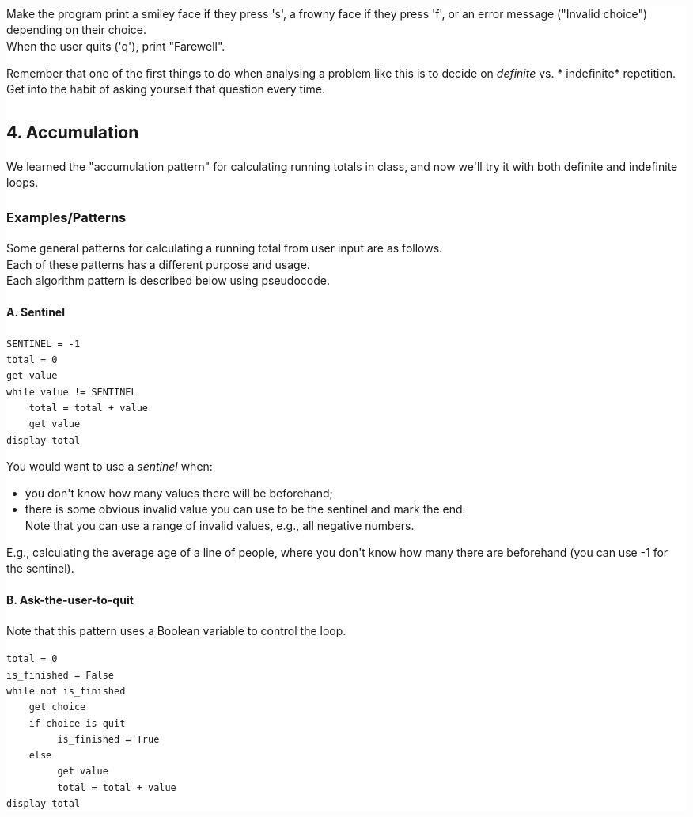 Make the program print a smiley face if they press 's', a frowny face if they press 'f', or an error message ("Invalid
choice") depending on their choice.   
When the user quits ('q'), print "Farewell".

Remember that one of the first things to do when analysing a problem like this is to decide on *definite* vs. *
indefinite* repetition.  
Get into the habit of asking yourself that question every time.

## 4. Accumulation

We learned the "accumulation pattern" for calculating running totals in class, and now we'll try it with both definite
and indefinite loops.

### Examples/Patterns

Some general patterns for calculating a running total from user input are as follows.  
Each of these patterns has a different purpose and usage.  
Each algorithm pattern is described below using pseudocode.

#### A. Sentinel

```
SENTINEL = -1
total = 0
get value
while value != SENTINEL
    total = total + value
    get value
display total
```

You would want to use a *sentinel* when:

- you don't know how many values there will be beforehand;
- there is some obvious invalid value you can use to be the sentinel and mark the end.  
  Note that you can use a range of invalid values, e.g., all negative numbers.

E.g., calculating the average age of a line of people, where you don't know how many there are beforehand (you can use
-1 for the sentinel).

#### B. Ask-the-user-to-quit

Note that this pattern uses a Boolean variable to control the loop.

```
total = 0
is_finished = False
while not is_finished
    get choice
    if choice is quit
         is_finished = True
    else
         get value
         total = total + value	
display total
```
